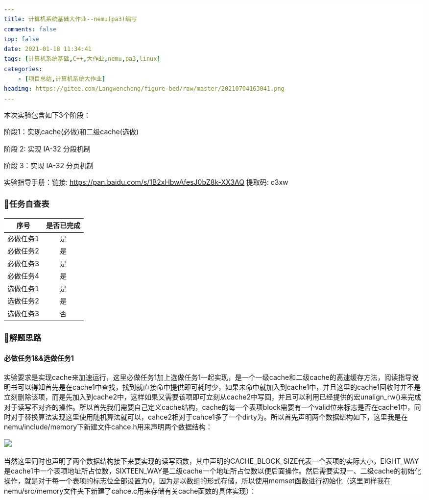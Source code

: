 ```yaml
---
title: 计算机系统基础大作业--nemu(pa3)编写
comments: false
top: false
date: 2021-01-18 11:34:41
tags: [计算机系统基础,C++,大作业,nemu,pa3,linux]
categories: 
	- [项目总结,计算机系统大作业]
headimg: https://gitee.com/Langwenchong/figure-bed/raw/master/20210704163041.png
---
```


本次实验包含如下3个阶段：

阶段1：实现cache(必做)和二级cache(选做)

阶段 2: 实现 IA-32 分段机制

阶段 3：实现 IA-32 分页机制

实验指导手册：链接: https://pan.baidu.com/s/1B2xHbwAfesJ0bZ8k-XX3AQ 提取码: c3xw 



### 📝任务自查表

|   序号    | 是否已完成 |
| :-------: | :--------: |
| 必做任务1 |     是     |
| 必做任务2 |     是     |
| 必做任务3 |     是     |
| 必做任务4 |     是     |
| 选做任务1 |     是     |
| 选做任务2 |     是     |
| 选做任务3 |     否     |

### 🔧解题思路

#### 必做任务1&&选做任务1

实验要求是实现cache来加速运行，这里必做任务1加上选做任务1一起实现，是一个一级cache和二级cache的高速缓存方法，阅读指导说明书可以得知首先是在cache1中查找，找到就直接命中提供即可耗时少，如果未命中就加入到cache1中，并且这里的cache1回收时并不是立刻删除该项，而是先加入到cache2中，这样如果又需要该项即可立刻从cache2中写回，并且可以利用已经提供的宏unalign_rw()来完成对于读写不对齐的操作。所以首先我们需要自己定义cache结构，cache的每一个表项block需要有一个valid位来标志是否在cache1中，同时对于替换算法实现这里使用随机算法就可以，cahce2相对于cahce1多了一个dirty为。所以首先声明两个数据结构如下，这里我是在nemu/include/memory下新建文件cahce.h用来声明两个数据结构：

![](https://gitee.com/Langwenchong/figure-bed/raw/master/20210117133657.png)

当然这里同时也声明了两个数据结构接下来要实现的读写函数，其中声明的CACHE_BLOCK_SIZE代表一个表项的实际大小，EIGHT_WAY是cache1中一个表项地址所占位数，SIXTEEN_WAY是二级cache一个地址所占位数以便后面操作。然后需要实现一、二级cache的初始化操作，就是对于每一个表项的标志位全部设置为0，因为是以数组的形式存储，所以使用memset函数进行初始化（这里同样我在nemu/src/memory文件夹下新建了cahce.c用来存储有关cache函数的具体实现）：
